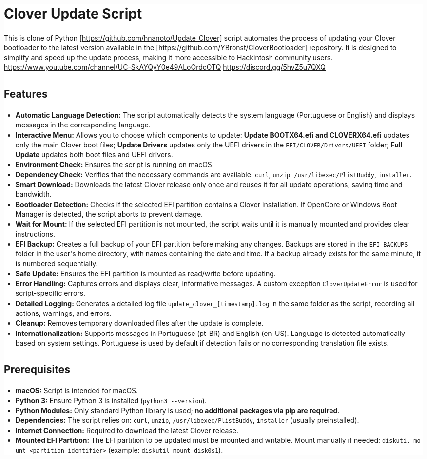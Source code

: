 # Clover Update Script

This is clone of Python [https://github.com/hnanoto/Update_Clover] script automates the process of updating your Clover bootloader to the latest version available in the [https://github.com/YBronst/CloverBootloader] repository. It is designed to simplify and speed up the update process, making it more accessible to Hackintosh community users. https://www.youtube.com/channel/UC-SkAYQyY0e49ALoOrdcOTQ https://discord.gg/5hvZ5u7QXQ

## Features

- **Automatic Language Detection:** The script automatically detects the system language (Portuguese or English) and displays messages in the corresponding language.  
- **Interactive Menu:** Allows you to choose which components to update: **Update BOOTX64.efi and CLOVERX64.efi** updates only the main Clover boot files; **Update Drivers** updates only the UEFI drivers in the `EFI/CLOVER/Drivers/UEFI` folder; **Full Update** updates both boot files and UEFI drivers.  
- **Environment Check:** Ensures the script is running on macOS.  
- **Dependency Check:** Verifies that the necessary commands are available: `curl`, `unzip`, `/usr/libexec/PlistBuddy`, `installer`.  
- **Smart Download:** Downloads the latest Clover release only once and reuses it for all update operations, saving time and bandwidth.  
- **Bootloader Detection:** Checks if the selected EFI partition contains a Clover installation. If OpenCore or Windows Boot Manager is detected, the script aborts to prevent damage.  
- **Wait for Mount:** If the selected EFI partition is not mounted, the script waits until it is manually mounted and provides clear instructions.  
- **EFI Backup:** Creates a full backup of your EFI partition before making any changes. Backups are stored in the `EFI_BACKUPS` folder in the user's home directory, with names containing the date and time. If a backup already exists for the same minute, it is numbered sequentially.  
- **Safe Update:** Ensures the EFI partition is mounted as read/write before updating.  
- **Error Handling:** Captures errors and displays clear, informative messages. A custom exception `CloverUpdateError` is used for script-specific errors.  
- **Detailed Logging:** Generates a detailed log file `update_clover_[timestamp].log` in the same folder as the script, recording all actions, warnings, and errors.  
- **Cleanup:** Removes temporary downloaded files after the update is complete.  
- **Internationalization:** Supports messages in Portuguese (pt-BR) and English (en-US). Language is detected automatically based on system settings. Portuguese is used by default if detection fails or no corresponding translation file exists.

## Prerequisites

- **macOS:** Script is intended for macOS.  
- **Python 3:** Ensure Python 3 is installed (`python3 --version`).  
- **Python Modules:** Only standard Python library is used; **no additional packages via pip are required**.  
- **Dependencies:** The script relies on: `curl`, `unzip`, `/usr/libexec/PlistBuddy`, `installer` (usually preinstalled).  
- **Internet Connection:** Required to download the latest Clover release.  
- **Mounted EFI Partition:** The EFI partition to be updated must be mounted and writable. Mount manually if needed: `diskutil mount <partition_identifier>` (example: `diskutil mount disk0s1`).
